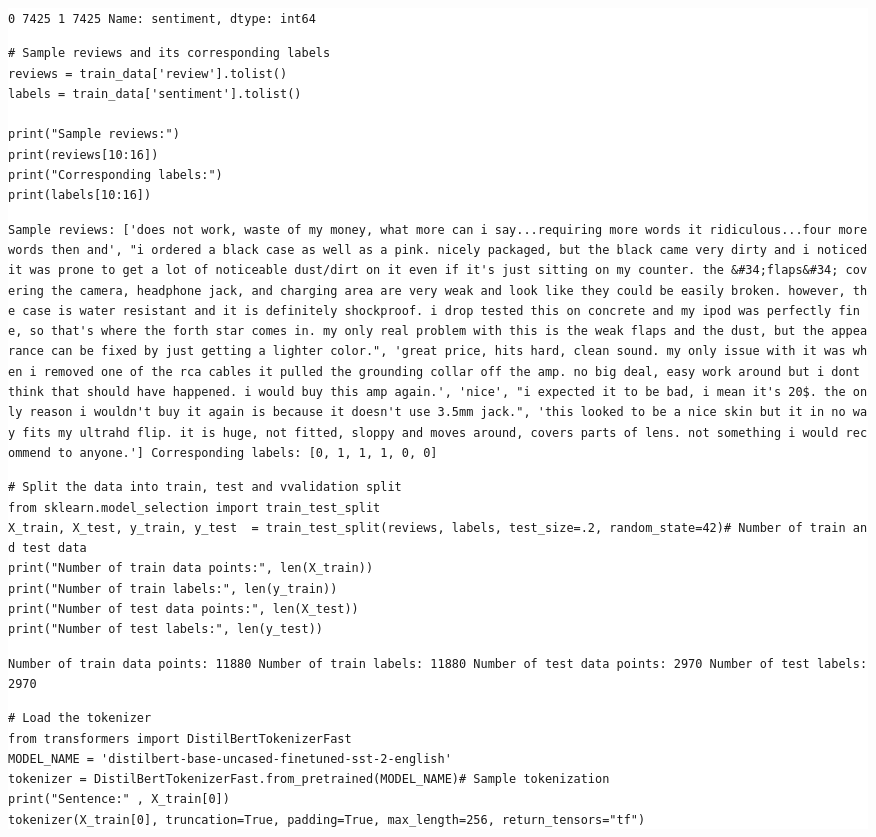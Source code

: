 `0 7425
1 7425
Name: sentiment, dtype: int64`

```
# Sample reviews and its corresponding labels
reviews = train_data['review'].tolist()
labels = train_data['sentiment'].tolist()

print("Sample reviews:")
print(reviews[10:16])
print("Corresponding labels:")
print(labels[10:16])
```

`Sample reviews:
['does not work, waste of my money, what more can i say...requiring more words it ridiculous...four more words then and', "i ordered a black case as well as a pink. nicely packaged, but the black came very dirty and i noticed it was prone to get a lot of noticeable dust/dirt on it even if it's just sitting on my counter. the &#34;flaps&#34; covering the camera, headphone jack, and charging area are very weak and look like they could be easily broken. however, the case is water resistant and it is definitely shockproof. i drop tested this on concrete and my ipod was perfectly fine, so that's where the forth star comes in. my only real problem with this is the weak flaps and the dust, but the appearance can be fixed by just getting a lighter color.", 'great price, hits hard, clean sound. my only issue with it was when i removed one of the rca cables it pulled the grounding collar off the amp. no big deal, easy work around but i dont think that should have happened. i would buy this amp again.', 'nice', "i expected it to be bad, i mean it's 20$. the only reason i wouldn't buy it again is because it doesn't use 3.5mm jack.", 'this looked to be a nice skin but it in no way fits my ultrahd flip. it is huge, not fitted, sloppy and moves around, covers parts of lens. not something i would recommend to anyone.']
Corresponding labels:
[0, 1, 1, 1, 0, 0]`

```
# Split the data into train, test and vvalidation split
from sklearn.model_selection import train_test_split
X_train, X_test, y_train, y_test  = train_test_split(reviews, labels, test_size=.2, random_state=42)# Number of train and test data
print("Number of train data points:", len(X_train))
print("Number of train labels:", len(y_train))
print("Number of test data points:", len(X_test))
print("Number of test labels:", len(y_test))
```

`Number of train data points: 11880
Number of train labels: 11880
Number of test data points: 2970
Number of test labels: 2970`

```
# Load the tokenizer
from transformers import DistilBertTokenizerFast
MODEL_NAME = 'distilbert-base-uncased-finetuned-sst-2-english'
tokenizer = DistilBertTokenizerFast.from_pretrained(MODEL_NAME)# Sample tokenization
print("Sentence:" , X_train[0])
tokenizer(X_train[0], truncation=True, padding=True, max_length=256, return_tensors="tf")
```
